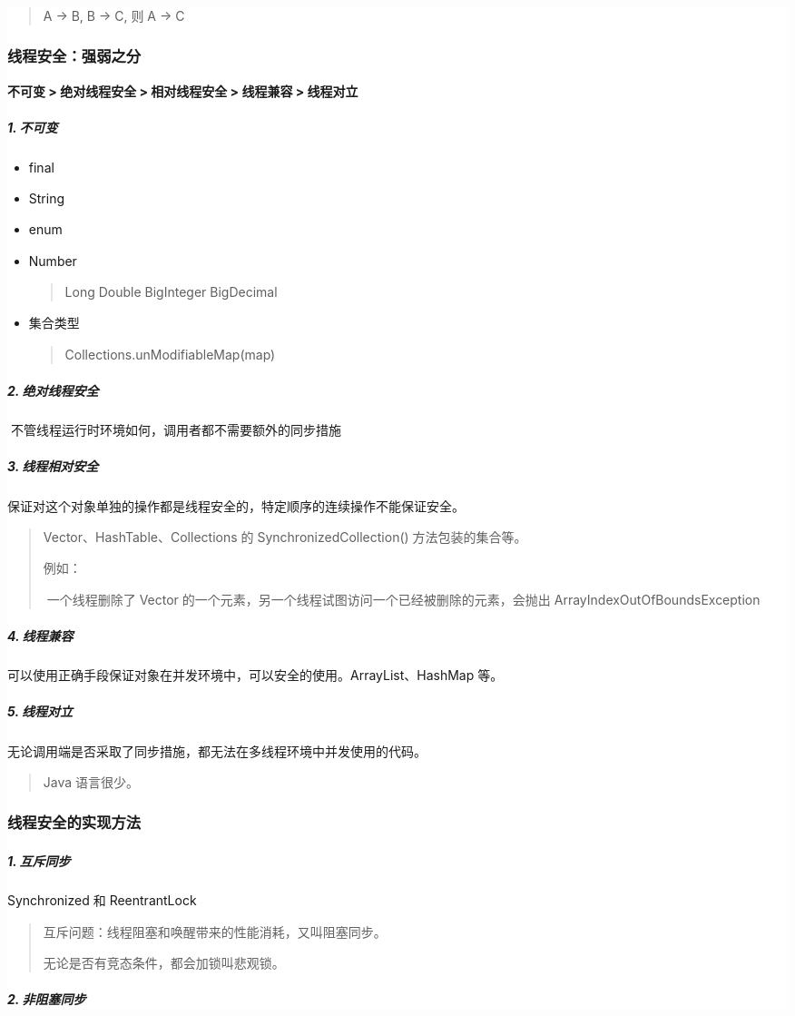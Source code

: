 > A -> B, B -> C, 则 A -> C



### 线程安全：强弱之分

**不可变 > 绝对线程安全 > 相对线程安全 > 线程兼容 > 线程对立**

##### 1. 不可变

* final

* String

* enum

* Number

  > Long	Double	BigInteger	BigDecimal

* 集合类型

  > Collections.unModifiableMap(map)

##### 2. 绝对线程安全

​	不管线程运行时环境如何，调用者都不需要额外的同步措施

##### 3. 线程相对安全

​	保证对这个对象单独的操作都是线程安全的，特定顺序的连续操作不能保证安全。

> Vector、HashTable、Collections 的 SynchronizedCollection() 方法包装的集合等。
>
> 例如：
>
> ​	一个线程删除了 Vector 的一个元素，另一个线程试图访问一个已经被删除的元素，会抛出 ArrayIndexOutOfBoundsException

##### 4. 线程兼容

可以使用正确手段保证对象在并发环境中，可以安全的使用。ArrayList、HashMap 等。

##### 5. 线程对立

无论调用端是否采取了同步措施，都无法在多线程环境中并发使用的代码。

> Java 语言很少。



### 线程安全的实现方法

##### 1. 互斥同步

Synchronized 和 ReentrantLock

> 互斥问题：线程阻塞和唤醒带来的性能消耗，又叫阻塞同步。
>
> 无论是否有竞态条件，都会加锁叫悲观锁。

##### 2. 非阻塞同步

